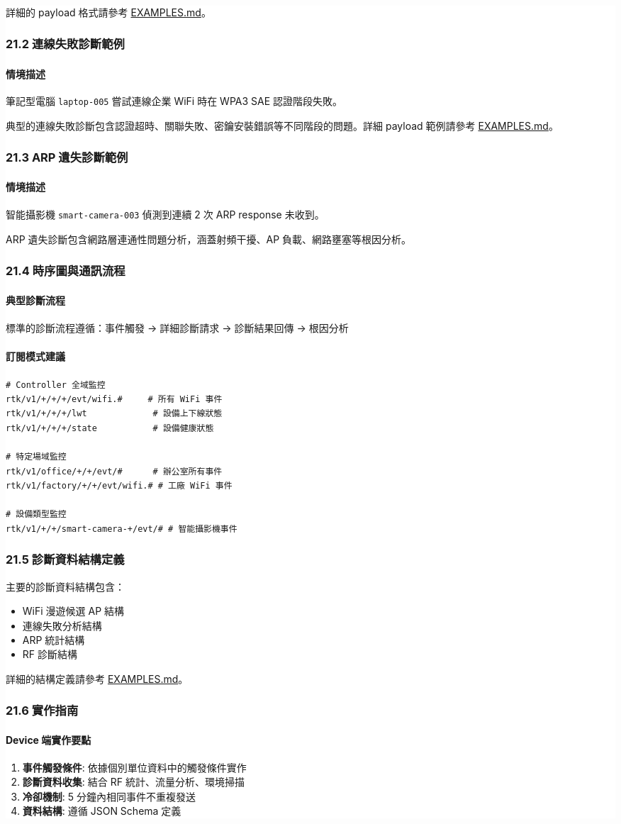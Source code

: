詳細的 payload 格式請參考 [EXAMPLES.md](../../docs/EXAMPLES.md)。


### 21.2 連線失敗診斷範例

#### 情境描述
筆記型電腦 `laptop-005` 嘗試連線企業 WiFi 時在 WPA3 SAE 認證階段失敗。

典型的連線失敗診斷包含認證超時、關聯失敗、密鑰安裝錯誤等不同階段的問題。詳細 payload 範例請參考 [EXAMPLES.md](../../docs/EXAMPLES.md)。

### 21.3 ARP 遺失診斷範例

#### 情境描述
智能攝影機 `smart-camera-003` 偵測到連續 2 次 ARP response 未收到。

ARP 遺失診斷包含網路層連通性問題分析，涵蓋射頻干擾、AP 負載、網路壅塞等根因分析。

### 21.4 時序圖與通訊流程

#### 典型診斷流程
標準的診斷流程遵循：事件觸發 → 詳細診斷請求 → 診斷結果回傳 → 根因分析

#### 訂閱模式建議
```
# Controller 全域監控
rtk/v1/+/+/+/evt/wifi.#     # 所有 WiFi 事件
rtk/v1/+/+/+/lwt             # 設備上下線狀態
rtk/v1/+/+/+/state           # 設備健康狀態

# 特定場域監控  
rtk/v1/office/+/+/evt/#      # 辦公室所有事件
rtk/v1/factory/+/+/evt/wifi.# # 工廠 WiFi 事件

# 設備類型監控
rtk/v1/+/+/smart-camera-+/evt/# # 智能攝影機事件
```

### 21.5 診斷資料結構定義

主要的診斷資料結構包含：
- WiFi 漫遊候選 AP 結構  
- 連線失敗分析結構
- ARP 統計結構
- RF 診斷結構

詳細的結構定義請參考 [EXAMPLES.md](../../docs/EXAMPLES.md)。

### 21.6 實作指南

#### Device 端實作要點
1. **事件觸發條件**: 依據個別單位資料中的觸發條件實作
2. **診斷資料收集**: 結合 RF 統計、流量分析、環境掃描
3. **冷卻機制**: 5 分鐘內相同事件不重複發送
4. **資料結構**: 遵循 JSON Schema 定義
